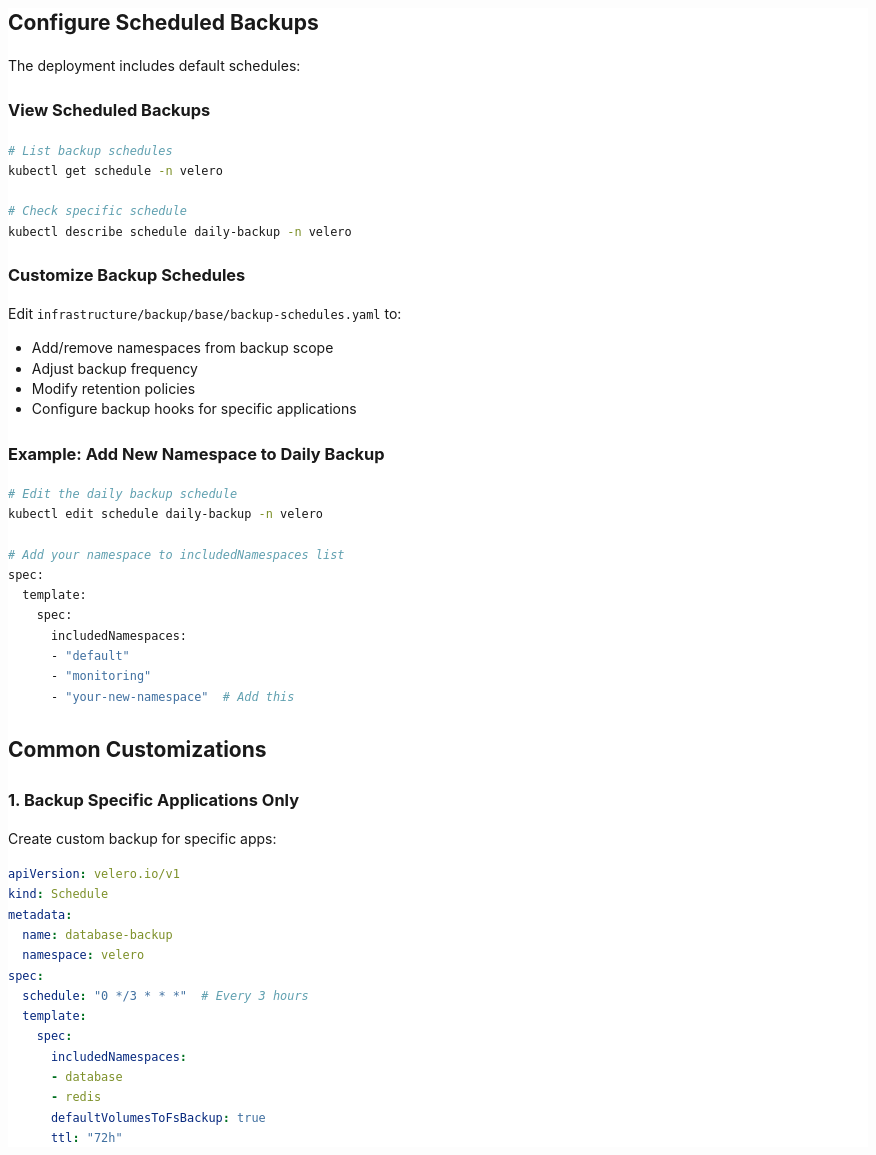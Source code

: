 ## Configure Scheduled Backups

The deployment includes default schedules:

### View Scheduled Backups
```bash
# List backup schedules
kubectl get schedule -n velero

# Check specific schedule
kubectl describe schedule daily-backup -n velero
```

### Customize Backup Schedules

Edit `infrastructure/backup/base/backup-schedules.yaml` to:
- Add/remove namespaces from backup scope
- Adjust backup frequency
- Modify retention policies
- Configure backup hooks for specific applications

### Example: Add New Namespace to Daily Backup

```bash
# Edit the daily backup schedule
kubectl edit schedule daily-backup -n velero

# Add your namespace to includedNamespaces list
spec:
  template:
    spec:
      includedNamespaces:
      - "default"
      - "monitoring"
      - "your-new-namespace"  # Add this
```

## Common Customizations

### 1. Backup Specific Applications Only

Create custom backup for specific apps:

```yaml
apiVersion: velero.io/v1
kind: Schedule
metadata:
  name: database-backup
  namespace: velero
spec:
  schedule: "0 */3 * * *"  # Every 3 hours
  template:
    spec:
      includedNamespaces:
      - database
      - redis
      defaultVolumesToFsBackup: true
      ttl: "72h"
```
